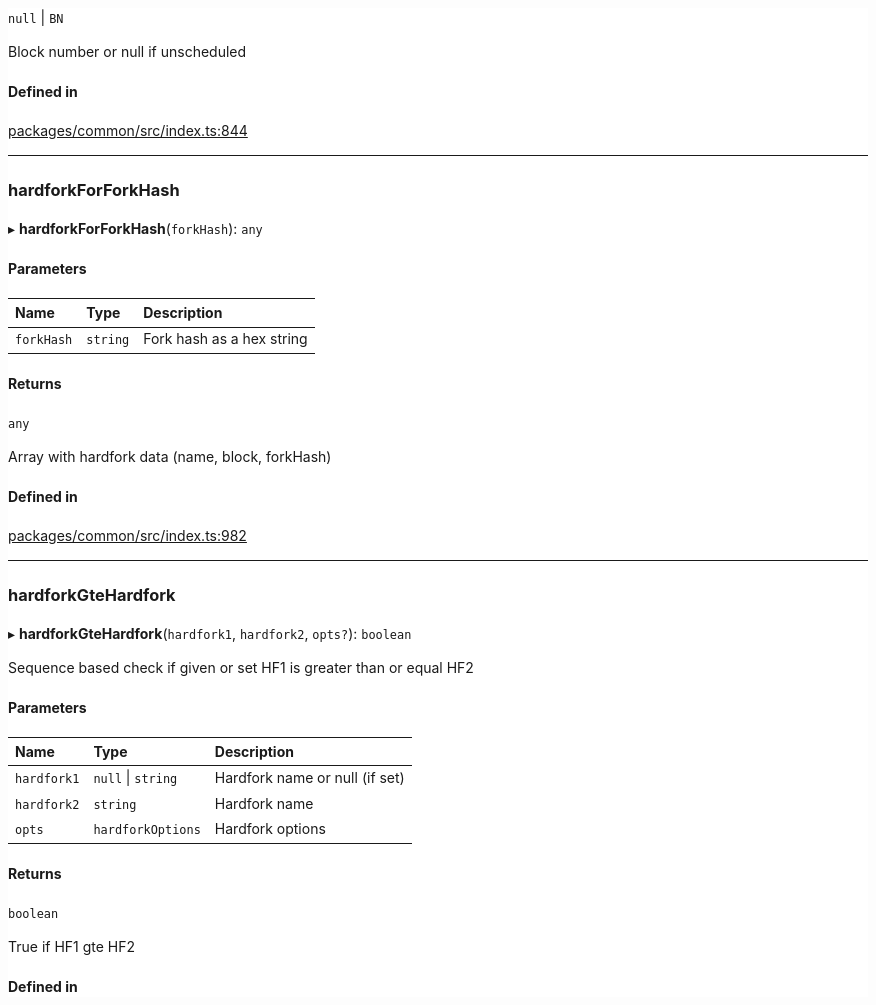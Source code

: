 ``null`` \| `BN`

Block number or null if unscheduled

#### Defined in

[packages/common/src/index.ts:844](https://github.com/ethereumjs/ethereumjs-monorepo/blob/master/packages/common/src/index.ts#L844)

___

### hardforkForForkHash

▸ **hardforkForForkHash**(`forkHash`): `any`

#### Parameters

| Name | Type | Description |
| :------ | :------ | :------ |
| `forkHash` | `string` | Fork hash as a hex string |

#### Returns

`any`

Array with hardfork data (name, block, forkHash)

#### Defined in

[packages/common/src/index.ts:982](https://github.com/ethereumjs/ethereumjs-monorepo/blob/master/packages/common/src/index.ts#L982)

___

### hardforkGteHardfork

▸ **hardforkGteHardfork**(`hardfork1`, `hardfork2`, `opts?`): `boolean`

Sequence based check if given or set HF1 is greater than or equal HF2

#### Parameters

| Name | Type | Description |
| :------ | :------ | :------ |
| `hardfork1` | ``null`` \| `string` | Hardfork name or null (if set) |
| `hardfork2` | `string` | Hardfork name |
| `opts` | `hardforkOptions` | Hardfork options |

#### Returns

`boolean`

True if HF1 gte HF2

#### Defined in
